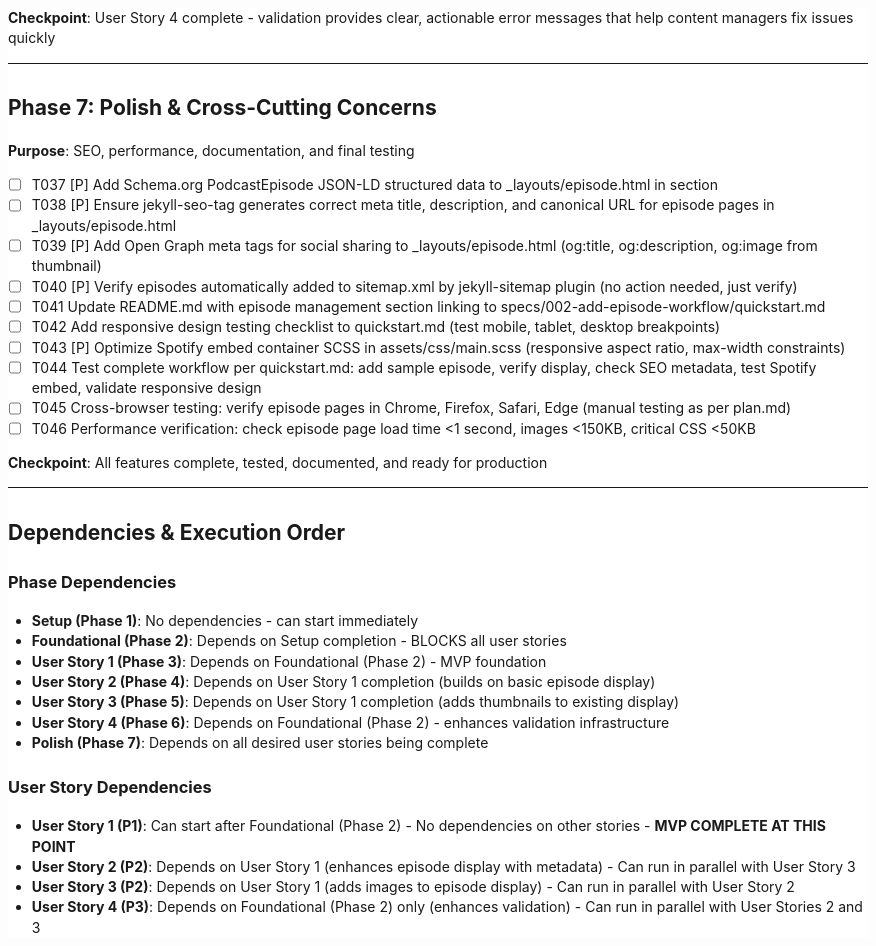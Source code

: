 **Checkpoint**: User Story 4 complete - validation provides clear, actionable error messages that help content managers fix issues quickly

---

## Phase 7: Polish & Cross-Cutting Concerns

**Purpose**: SEO, performance, documentation, and final testing

- [ ] T037 [P] Add Schema.org PodcastEpisode JSON-LD structured data to _layouts/episode.html in <head> section
- [ ] T038 [P] Ensure jekyll-seo-tag generates correct meta title, description, and canonical URL for episode pages in _layouts/episode.html
- [ ] T039 [P] Add Open Graph meta tags for social sharing to _layouts/episode.html (og:title, og:description, og:image from thumbnail)
- [ ] T040 [P] Verify episodes automatically added to sitemap.xml by jekyll-sitemap plugin (no action needed, just verify)
- [ ] T041 Update README.md with episode management section linking to specs/002-add-episode-workflow/quickstart.md
- [ ] T042 Add responsive design testing checklist to quickstart.md (test mobile, tablet, desktop breakpoints)
- [ ] T043 [P] Optimize Spotify embed container SCSS in assets/css/main.scss (responsive aspect ratio, max-width constraints)
- [ ] T044 Test complete workflow per quickstart.md: add sample episode, verify display, check SEO metadata, test Spotify embed, validate responsive design
- [ ] T045 Cross-browser testing: verify episode pages in Chrome, Firefox, Safari, Edge (manual testing as per plan.md)
- [ ] T046 Performance verification: check episode page load time <1 second, images <150KB, critical CSS <50KB

**Checkpoint**: All features complete, tested, documented, and ready for production

---

## Dependencies & Execution Order

### Phase Dependencies

- **Setup (Phase 1)**: No dependencies - can start immediately
- **Foundational (Phase 2)**: Depends on Setup completion - BLOCKS all user stories
- **User Story 1 (Phase 3)**: Depends on Foundational (Phase 2) - MVP foundation
- **User Story 2 (Phase 4)**: Depends on User Story 1 completion (builds on basic episode display)
- **User Story 3 (Phase 5)**: Depends on User Story 1 completion (adds thumbnails to existing display)
- **User Story 4 (Phase 6)**: Depends on Foundational (Phase 2) - enhances validation infrastructure
- **Polish (Phase 7)**: Depends on all desired user stories being complete

### User Story Dependencies

- **User Story 1 (P1)**: Can start after Foundational (Phase 2) - No dependencies on other stories - **MVP COMPLETE AT THIS POINT**
- **User Story 2 (P2)**: Depends on User Story 1 (enhances episode display with metadata) - Can run in parallel with User Story 3
- **User Story 3 (P2)**: Depends on User Story 1 (adds images to episode display) - Can run in parallel with User Story 2
- **User Story 4 (P3)**: Depends on Foundational (Phase 2) only (enhances validation) - Can run in parallel with User Stories 2 and 3
